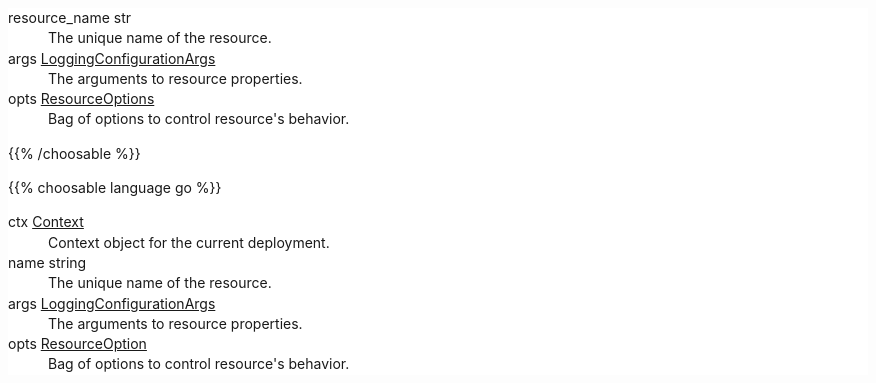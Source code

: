 <dl class="resources-properties"><dt
        class="property-required" title="Required">
        <span>resource_name</span>
        <span class="property-indicator"></span>
        <span class="property-type">str</span>
    </dt>
    <dd>The unique name of the resource.</dd><dt
        class="property-required" title="Required">
        <span>args</span>
        <span class="property-indicator"></span>
        <span class="property-type"><a href="#inputs">LoggingConfigurationArgs</a></span>
    </dt>
    <dd>The arguments to resource properties.</dd><dt
        class="property-optional" title="Optional">
        <span>opts</span>
        <span class="property-indicator"></span>
        <span class="property-type"><a href="/docs/reference/pkg/python/pulumi/#pulumi.ResourceOptions">ResourceOptions</a></span>
    </dt>
    <dd>Bag of options to control resource&#39;s behavior.</dd></dl>

{{% /choosable %}}

{{% choosable language go %}}

<dl class="resources-properties"><dt
        class="property-optional" title="Optional">
        <span>ctx</span>
        <span class="property-indicator"></span>
        <span class="property-type"><a href="https://pkg.go.dev/github.com/pulumi/pulumi/sdk/v3/go/pulumi?tab=doc#Context">Context</a></span>
    </dt>
    <dd>Context object for the current deployment.</dd><dt
        class="property-required" title="Required">
        <span>name</span>
        <span class="property-indicator"></span>
        <span class="property-type">string</span>
    </dt>
    <dd>The unique name of the resource.</dd><dt
        class="property-required" title="Required">
        <span>args</span>
        <span class="property-indicator"></span>
        <span class="property-type"><a href="#inputs">LoggingConfigurationArgs</a></span>
    </dt>
    <dd>The arguments to resource properties.</dd><dt
        class="property-optional" title="Optional">
        <span>opts</span>
        <span class="property-indicator"></span>
        <span class="property-type"><a href="https://pkg.go.dev/github.com/pulumi/pulumi/sdk/v3/go/pulumi?tab=doc#ResourceOption">ResourceOption</a></span>
    </dt>
    <dd>Bag of options to control resource&#39;s behavior.</dd></dl>
